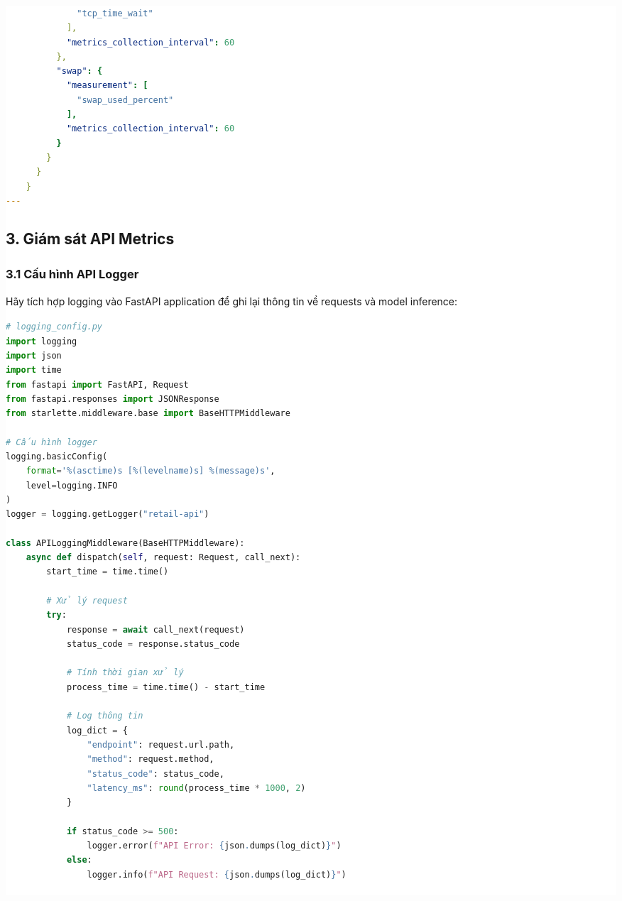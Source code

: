 ```yaml
              "tcp_time_wait"
            ],
            "metrics_collection_interval": 60
          },
          "swap": {
            "measurement": [
              "swap_used_percent"
            ],
            "metrics_collection_interval": 60
          }
        }
      }
    }
---
```

## 3. Giám sát API Metrics

### 3.1 Cấu hình API Logger

Hãy tích hợp logging vào FastAPI application để ghi lại thông tin về requests và model inference:

```python
# logging_config.py
import logging
import json
import time
from fastapi import FastAPI, Request
from fastapi.responses import JSONResponse
from starlette.middleware.base import BaseHTTPMiddleware

# Cấu hình logger
logging.basicConfig(
    format='%(asctime)s [%(levelname)s] %(message)s',
    level=logging.INFO
)
logger = logging.getLogger("retail-api")

class APILoggingMiddleware(BaseHTTPMiddleware):
    async def dispatch(self, request: Request, call_next):
        start_time = time.time()
        
        # Xử lý request
        try:
            response = await call_next(request)
            status_code = response.status_code
            
            # Tính thời gian xử lý
            process_time = time.time() - start_time
            
            # Log thông tin
            log_dict = {
                "endpoint": request.url.path,
                "method": request.method,
                "status_code": status_code,
                "latency_ms": round(process_time * 1000, 2)
            }
            
            if status_code >= 500:
                logger.error(f"API Error: {json.dumps(log_dict)}")
            else:
                logger.info(f"API Request: {json.dumps(log_dict)}")
                
```